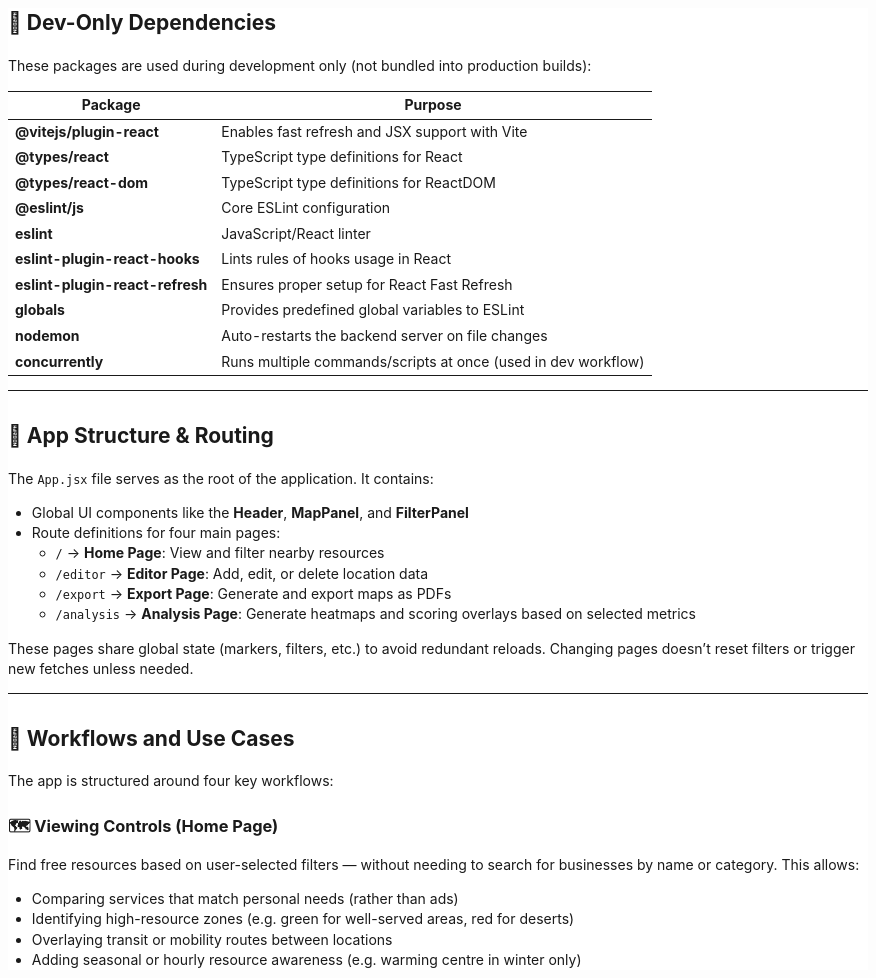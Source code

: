 ## 🧪 Dev-Only Dependencies

These packages are used during development only (not bundled into production builds):

| Package                         | Purpose                                                       |
| ------------------------------- | ------------------------------------------------------------- |
| **@vitejs/plugin-react**        | Enables fast refresh and JSX support with Vite                |
| **@types/react**                | TypeScript type definitions for React                         |
| **@types/react-dom**            | TypeScript type definitions for ReactDOM                      |
| **@eslint/js**                  | Core ESLint configuration                                     |
| **eslint**                      | JavaScript/React linter                                       |
| **eslint-plugin-react-hooks**   | Lints rules of hooks usage in React                           |
| **eslint-plugin-react-refresh** | Ensures proper setup for React Fast Refresh                   |
| **globals**                     | Provides predefined global variables to ESLint                |
| **nodemon**                     | Auto-restarts the backend server on file changes              |
| **concurrently**                | Runs multiple commands/scripts at once (used in dev workflow) |

---

## 🧠 App Structure & Routing

The `App.jsx` file serves as the root of the application. It contains:

- Global UI components like the **Header**, **MapPanel**, and **FilterPanel**
- Route definitions for four main pages:
  - `/` → **Home Page**: View and filter nearby resources
  - `/editor` → **Editor Page**: Add, edit, or delete location data
  - `/export` → **Export Page**: Generate and export maps as PDFs
  - `/analysis` → **Analysis Page**: Generate heatmaps and scoring overlays based on selected metrics

These pages share global state (markers, filters, etc.) to avoid redundant reloads. Changing pages doesn’t reset filters or trigger new fetches unless needed.

---

## 🧭 Workflows and Use Cases

The app is structured around four key workflows:

### 🗺 Viewing Controls (Home Page)

Find free resources based on user-selected filters — without needing to search for businesses by name or category. This allows:

- Comparing services that match personal needs (rather than ads)
- Identifying high-resource zones (e.g. green for well-served areas, red for deserts)
- Overlaying transit or mobility routes between locations
- Adding seasonal or hourly resource awareness (e.g. warming centre in winter only)
